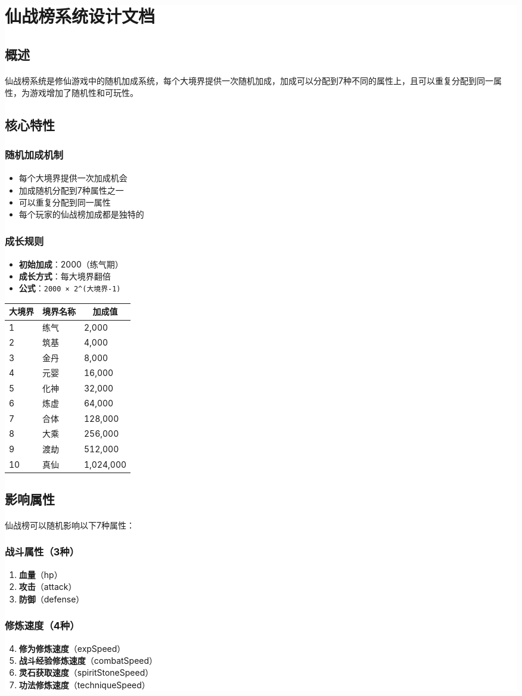 # 仙战榜系统设计文档

## 概述

仙战榜系统是修仙游戏中的随机加成系统，每个大境界提供一次随机加成，加成可以分配到7种不同的属性上，且可以重复分配到同一属性，为游戏增加了随机性和可玩性。

## 核心特性

### 随机加成机制
- 每个大境界提供一次加成机会
- 加成随机分配到7种属性之一
- 可以重复分配到同一属性
- 每个玩家的仙战榜加成都是独特的

### 成长规则
- **初始加成**：2000（练气期）
- **成长方式**：每大境界翻倍
- **公式**：`2000 × 2^(大境界-1)`

| 大境界 | 境界名称 | 加成值 |
|--------|---------|--------|
| 1 | 练气 | 2,000 |
| 2 | 筑基 | 4,000 |
| 3 | 金丹 | 8,000 |
| 4 | 元婴 | 16,000 |
| 5 | 化神 | 32,000 |
| 6 | 炼虚 | 64,000 |
| 7 | 合体 | 128,000 |
| 8 | 大乘 | 256,000 |
| 9 | 渡劫 | 512,000 |
| 10 | 真仙 | 1,024,000 |

## 影响属性

仙战榜可以随机影响以下7种属性：

### 战斗属性（3种）
1. **血量**（hp）
2. **攻击**（attack）
3. **防御**（defense）

### 修炼速度（4种）
4. **修为修炼速度**（expSpeed）
5. **战斗经验修炼速度**（combatSpeed）
6. **灵石获取速度**（spiritStoneSpeed）
7. **功法修炼速度**（techniqueSpeed）
